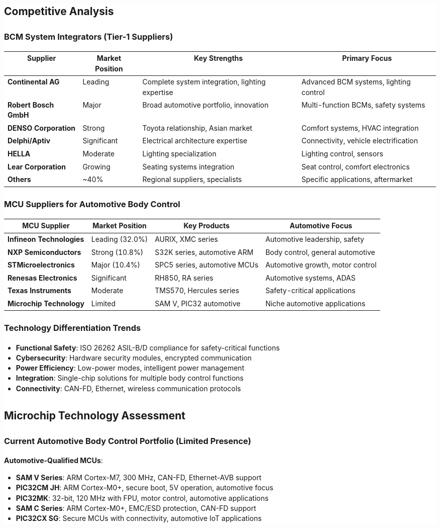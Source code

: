 ## Competitive Analysis

### BCM System Integrators (Tier-1 Suppliers)
| Supplier | Market Position | Key Strengths | Primary Focus |
|----------|----------------|---------------|---------------|
| **Continental AG** | Leading | Complete system integration, lighting expertise | Advanced BCM systems, lighting control |
| **Robert Bosch GmbH** | Major | Broad automotive portfolio, innovation | Multi-function BCMs, safety systems |
| **DENSO Corporation** | Strong | Toyota relationship, Asian market | Comfort systems, HVAC integration |
| **Delphi/Aptiv** | Significant | Electrical architecture expertise | Connectivity, vehicle electrification |
| **HELLA** | Moderate | Lighting specialization | Lighting control, sensors |
| **Lear Corporation** | Growing | Seating systems integration | Seat control, comfort electronics |
| **Others** | ~40% | Regional suppliers, specialists | Specific applications, aftermarket |

### MCU Suppliers for Automotive Body Control
| MCU Supplier | Market Position | Key Products | Automotive Focus |
|--------------|----------------|--------------|-------------------|
| **Infineon Technologies** | Leading (32.0%) | AURIX, XMC series | Automotive leadership, safety |
| **NXP Semiconductors** | Strong (10.8%) | S32K series, automotive ARM | Body control, general automotive |
| **STMicroelectronics** | Major (10.4%) | SPC5 series, automotive MCUs | Automotive growth, motor control |
| **Renesas Electronics** | Significant | RH850, RA series | Automotive systems, ADAS |
| **Texas Instruments** | Moderate | TMS570, Hercules series | Safety-critical applications |
| **Microchip Technology** | Limited | SAM V, PIC32 automotive | Niche automotive applications |

### Technology Differentiation Trends
- **Functional Safety**: ISO 26262 ASIL-B/D compliance for safety-critical functions
- **Cybersecurity**: Hardware security modules, encrypted communication
- **Power Efficiency**: Low-power modes, intelligent power management
- **Integration**: Single-chip solutions for multiple body control functions
- **Connectivity**: CAN-FD, Ethernet, wireless communication protocols

## Microchip Technology Assessment

### Current Automotive Body Control Portfolio (Limited Presence)

**Automotive-Qualified MCUs**:
- **SAM V Series**: ARM Cortex-M7, 300 MHz, CAN-FD, Ethernet-AVB support
- **PIC32CM JH**: ARM Cortex-M0+, secure boot, 5V operation, automotive focus
- **PIC32MK**: 32-bit, 120 MHz with FPU, motor control, automotive applications
- **SAM C Series**: ARM Cortex-M0+, EMC/ESD protection, CAN-FD support
- **PIC32CX SG**: Secure MCUs with connectivity, automotive IoT applications
